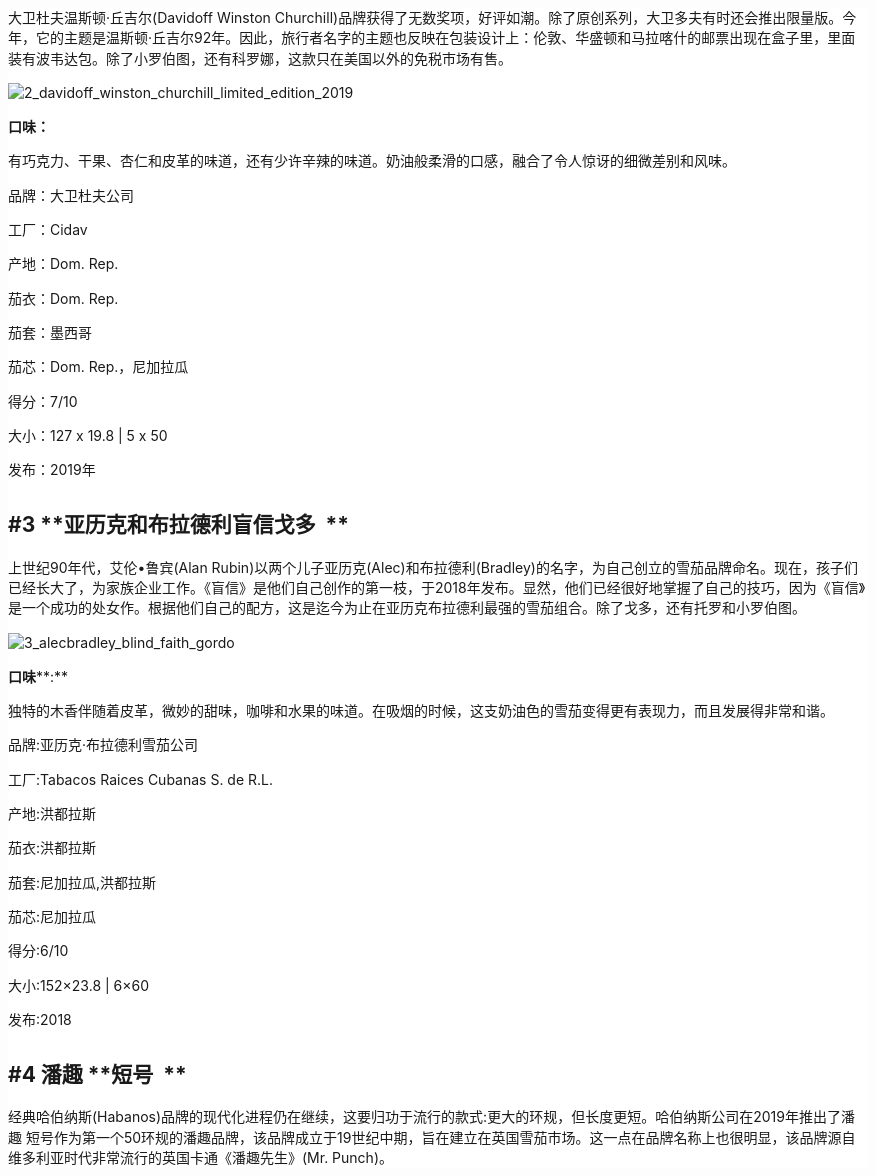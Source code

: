 大卫杜夫温斯顿·丘吉尔(Davidoff Winston Churchill)品牌获得了无数奖项，好评如潮。除了原创系列，大卫多夫有时还会推出限量版。今年，它的主题是温斯顿·丘吉尔92年。因此，旅行者名字的主题也反映在包装设计上：伦敦、华盛顿和马拉喀什的邮票出现在盒子里，里面装有波韦达包。除了小罗伯图，还有科罗娜，这款只在美国以外的免税市场有售。

![2_davidoff_winston_churchill_limited_edition_2019](http://www.timecigar.com/pub/media/wysiwyg/2_davidoff_winston_churchill_limited_edition_2019_2315_2_19_DSC0685.gif)

**口味：**

有巧克力、干果、杏仁和皮革的味道，还有少许辛辣的味道。奶油般柔滑的口感，融合了令人惊讶的细微差别和风味。

品牌：大卫杜夫公司

工厂：Cidav

产地：Dom. Rep.

茄衣：Dom. Rep.

茄套：墨西哥

茄芯：Dom. Rep.，尼加拉瓜

得分：7/10

大小：127 x 19.8 | 5 x 50

发布：2019年

## **#3** **亚历克和布拉德利盲信戈多  **

上世纪90年代，艾伦•鲁宾(Alan Rubin)以两个儿子亚历克(Alec)和布拉德利(Bradley)的名字，为自己创立的雪茄品牌命名。现在，孩子们已经长大了，为家族企业工作。《盲信》是他们自己创作的第一枝，于2018年发布。显然，他们已经很好地掌握了自己的技巧，因为《盲信》是一个成功的处女作。根据他们自己的配方，这是迄今为止在亚历克布拉德利最强的雪茄组合。除了戈多，还有托罗和小罗伯图。

![3_alecbradley_blind_faith_gordo](http://www.timecigar.com/pub/media/wysiwyg/3_alecbradley_blind_faith_gordo_2283_2_19_DSC0654.gif)

**口味****:**

独特的木香伴随着皮革，微妙的甜味，咖啡和水果的味道。在吸烟的时候，这支奶油色的雪茄变得更有表现力，而且发展得非常和谐。

品牌:亚历克·布拉德利雪茄公司

工厂:Tabacos Raices Cubanas S. de R.L.

产地:洪都拉斯

茄衣:洪都拉斯

茄套:尼加拉瓜,洪都拉斯

茄芯:尼加拉瓜

得分:6/10

大小:152×23.8 | 6×60

发布:2018

## **#4** **潘趣**  **短号  **

经典哈伯纳斯(Habanos)品牌的现代化进程仍在继续，这要归功于流行的款式:更大的环规，但长度更短。哈伯纳斯公司在2019年推出了潘趣 短号作为第一个50环规的潘趣品牌，该品牌成立于19世纪中期，旨在建立在英国雪茄市场。这一点在品牌名称上也很明显，该品牌源自维多利亚时代非常流行的英国卡通《潘趣先生》(Mr. Punch)。

